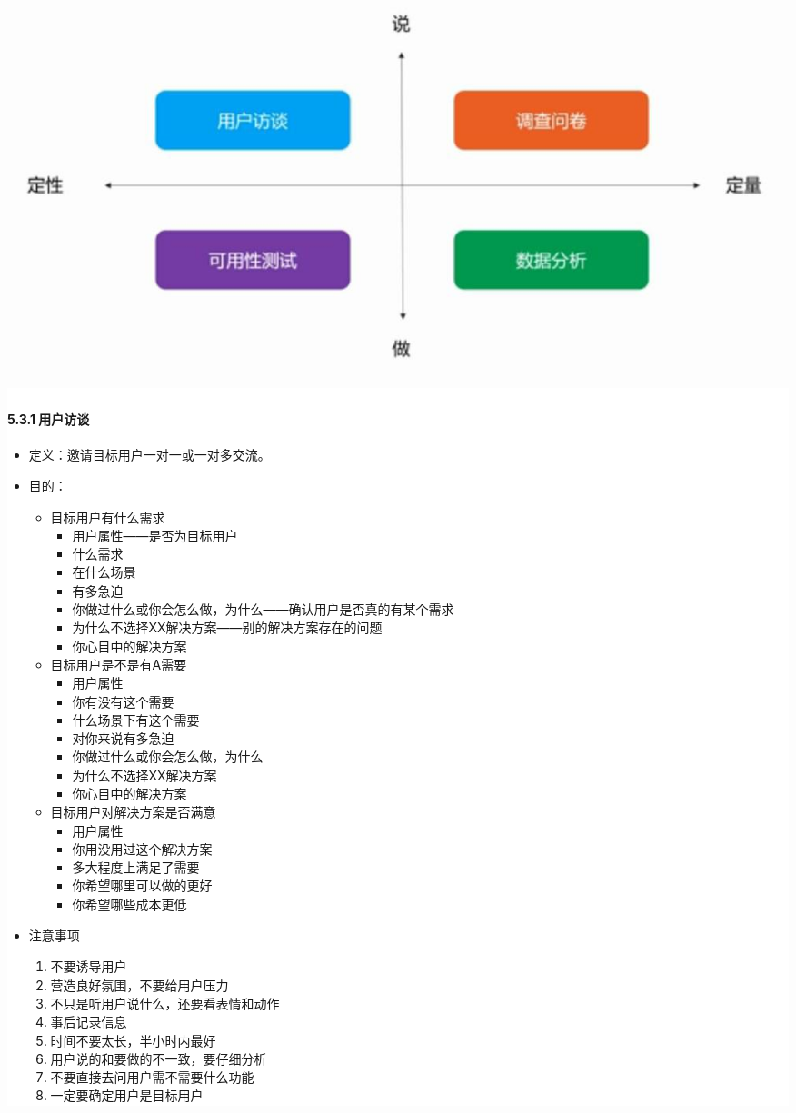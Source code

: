 ![需求从哪里来](/image/5.3.jpg)

 
#### 5.3.1 用户访谈
- 定义：邀请目标用户一对一或一对多交流。
- 目的：
    - 目标用户有什么需求
        - 用户属性——是否为目标用户
        - 什么需求
        - 在什么场景 
        - 有多急迫
        - 你做过什么或你会怎么做，为什么——确认用户是否真的有某个需求
        - 为什么不选择XX解决方案——别的解决方案存在的问题
        - 你心目中的解决方案
    - 目标用户是不是有A需要
        - 用户属性
        - 你有没有这个需要
        - 什么场景下有这个需要
        - 对你来说有多急迫
        - 你做过什么或你会怎么做，为什么
        - 为什么不选择XX解决方案
        - 你心目中的解决方案
    - 目标用户对解决方案是否满意    
        - 用户属性
        - 你用没用过这个解决方案
        - 多大程度上满足了需要
        - 你希望哪里可以做的更好
        - 你希望哪些成本更低  

- 注意事项
    1. 不要诱导用户
    2. 营造良好氛围，不要给用户压力
    3. 不只是听用户说什么，还要看表情和动作
    4. 事后记录信息
    5. 时间不要太长，半小时内最好
    6. 用户说的和要做的不一致，要仔细分析
    7. 不要直接去问用户需不需要什么功能
    8. 一定要确定用户是目标用户
    